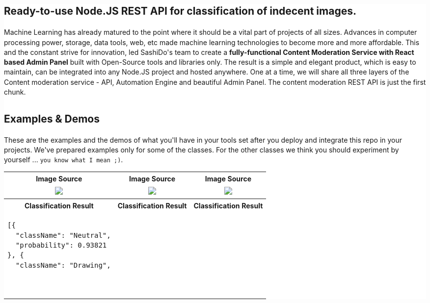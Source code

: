 ## Ready-to-use Node.JS REST API for classification of indecent images.

Machine Learning has already matured to the point where it should be a vital part of projects of all sizes. Advances in computer processing power, storage, data tools, web, etc made machine learning technologies to become more and more affordable. This and the constant strive for innovation, led SashiDo's team to create a **fully-functional Content Moderation Service with React based Admin Panel** built with Open-Source tools and libraries only. The result is a simple and elegant product, which is easy to maintain, can be integrated into any Node.JS project and hosted anywhere. One at a time, we will share all three layers of the Content moderation service - API, Automation Engine and beautiful Admin Panel. The content moderation REST API is just the first chunk.
<br />

## Examples & Demos

These are the examples and the demos of what you'll have in your tools set after you deploy and integrate this repo in your projects. We've prepared examples only for some of the classes. For the other classes we think you should experiment by yourself ... `you know what I mean ;)`.

<table align="center">
  <tbody>
    <tr>
      <th align="center">Image Source</th>
      <th align="center">Image Source</th>
      <th align="center">Image Source</th>
    </tr>
    <tr>
      <td align="center">
        <a
          href="https://nsfw-demo.sashido.io/api/image/classify?url=https://nsfw-demo.sashido.io/neutral.png">
          <image
            src="https://nsfw-demo.sashido.io/neutral.png" />
        </a>
      </td>
      <td align="center">
        <a
          href="https://nsfw-demo.sashido.io/api/image/classify?url=https://nsfw-demo.sashido.io/sexy.png">
          <image
            src="https://nsfw-demo.sashido.io/sexy.png" />
        </a>
      </td>
      <td align="center">
        <a
          href="https://nsfw-demo.sashido.io/api/image/classify?url=https://nsfw-demo.sashido.io/drawing.png">
          <image
            src="https://nsfw-demo.sashido.io/drawing.png" />
        </a>
      </td>
    </tr>
    <tr>
      <th align="center">Classification Result</th>
      <th align="center">Classification Result</th>
      <th align="center">Classification Result</th>
    </tr>
    <tr>
      <td>
<pre>[{
  "className": "Neutral",
  "probability": 0.93821
}, {
  "className": "Drawing",
